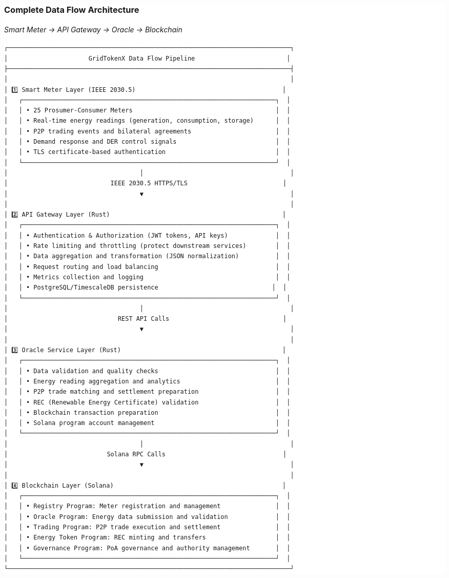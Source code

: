 ### **Complete Data Flow Architecture**
*Smart Meter → API Gateway → Oracle → Blockchain*

```
┌─────────────────────────────────────────────────────────────────────────────┐
│                      GridTokenX Data Flow Pipeline                         │
├─────────────────────────────────────────────────────────────────────────────┤
│                                                                             │
│ 1️⃣ Smart Meter Layer (IEEE 2030.5)                                        │
│   ┌─────────────────────────────────────────────────────────────────────┐  │
│   │ • 25 Prosumer-Consumer Meters                                       │  │
│   │ • Real-time energy readings (generation, consumption, storage)      │  │
│   │ • P2P trading events and bilateral agreements                       │  │
│   │ • Demand response and DER control signals                           │  │
│   │ • TLS certificate-based authentication                              │  │
│   └─────────────────────────────────────────────────────────────────────┘  │
│                                    │                                        │
│                            IEEE 2030.5 HTTPS/TLS                          │
│                                    ▼                                        │
│                                                                             │
│ 2️⃣ API Gateway Layer (Rust)                                               │
│   ┌─────────────────────────────────────────────────────────────────────┐  │
│   │ • Authentication & Authorization (JWT tokens, API keys)             │  │
│   │ • Rate limiting and throttling (protect downstream services)        │  │
│   │ • Data aggregation and transformation (JSON normalization)          │  │
│   │ • Request routing and load balancing                                │  │
│   │ • Metrics collection and logging                                    │  │
│   │ • PostgreSQL/TimescaleDB persistence                               │  │
│   └─────────────────────────────────────────────────────────────────────┘  │
│                                    │                                        │
│                              REST API Calls                               │
│                                    ▼                                        │
│                                                                             │
│ 3️⃣ Oracle Service Layer (Rust)                                            │
│   ┌─────────────────────────────────────────────────────────────────────┐  │
│   │ • Data validation and quality checks                                │  │
│   │ • Energy reading aggregation and analytics                          │  │
│   │ • P2P trade matching and settlement preparation                     │  │
│   │ • REC (Renewable Energy Certificate) validation                     │  │
│   │ • Blockchain transaction preparation                                │  │
│   │ • Solana program account management                                 │  │
│   └─────────────────────────────────────────────────────────────────────┘  │
│                                    │                                        │
│                           Solana RPC Calls                                │
│                                    ▼                                        │
│                                                                             │
│ 4️⃣ Blockchain Layer (Solana)                                              │
│   ┌─────────────────────────────────────────────────────────────────────┐  │
│   │ • Registry Program: Meter registration and management               │  │
│   │ • Oracle Program: Energy data submission and validation             │  │
│   │ • Trading Program: P2P trade execution and settlement               │  │
│   │ • Energy Token Program: REC minting and transfers                   │  │
│   │ • Governance Program: PoA governance and authority management       │  │
│   └─────────────────────────────────────────────────────────────────────┘  │
└─────────────────────────────────────────────────────────────────────────────┘
```
